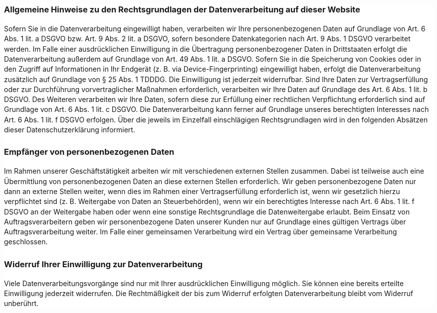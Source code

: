 ### Allgemeine Hinweise zu den Rechtsgrundlagen der Datenverarbeitung auf dieser Website

Sofern Sie in die Datenverarbeitung eingewilligt haben, verarbeiten wir Ihre personenbezogenen Daten auf Grundlage von
Art. 6 Abs. 1 lit. a DSGVO bzw. Art. 9 Abs. 2 lit. a DSGVO, sofern besondere Datenkategorien nach Art. 9 Abs. 1 DSGVO
verarbeitet werden. Im Falle einer ausdrücklichen Einwilligung in die Übertragung personenbezogener Daten in
Drittstaaten erfolgt die Datenverarbeitung außerdem auf Grundlage von Art. 49 Abs. 1 lit. a DSGVO. Sofern Sie in die
Speicherung von Cookies oder in den Zugriff auf Informationen in Ihr Endgerät (z. B. via Device-Fingerprinting)
eingewilligt haben, erfolgt die Datenverarbeitung zusätzlich auf Grundlage von § 25 Abs. 1 TDDDG. Die Einwilligung ist
jederzeit widerrufbar. Sind Ihre Daten zur Vertragserfüllung oder zur Durchführung vorvertraglicher Maßnahmen
erforderlich, verarbeiten wir Ihre Daten auf Grundlage des Art. 6 Abs. 1 lit. b DSGVO. Des Weiteren verarbeiten wir Ihre
Daten, sofern diese zur Erfüllung einer rechtlichen Verpflichtung erforderlich sind auf Grundlage von Art. 6 Abs. 1 lit.
c DSGVO. Die Datenverarbeitung kann ferner auf Grundlage unseres berechtigten Interesses nach Art. 6 Abs. 1 lit. f DSGVO
erfolgen. Über die jeweils im Einzelfall einschlägigen Rechtsgrundlagen wird in den folgenden Absätzen dieser
Datenschutzerklärung informiert.

### Empfänger von personenbezogenen Daten

Im Rahmen unserer Geschäftstätigkeit arbeiten wir mit verschiedenen externen Stellen zusammen. Dabei ist teilweise auch
eine Übermittlung von personenbezogenen Daten an diese externen Stellen erforderlich. Wir geben personenbezogene Daten
nur dann an externe Stellen weiter, wenn dies im Rahmen einer Vertragserfüllung erforderlich ist, wenn wir gesetzlich
hierzu verpflichtet sind (z. B. Weitergabe von Daten an Steuerbehörden), wenn wir ein berechtigtes Interesse nach Art. 6
Abs. 1 lit. f DSGVO an der Weitergabe haben oder wenn eine sonstige Rechtsgrundlage die Datenweitergabe erlaubt. Beim
Einsatz von Auftragsverarbeitern geben wir personenbezogene Daten unserer Kunden nur auf Grundlage eines gültigen
Vertrags über Auftragsverarbeitung weiter. Im Falle einer gemeinsamen Verarbeitung wird ein Vertrag über gemeinsame
Verarbeitung geschlossen.

### Widerruf Ihrer Einwilligung zur Datenverarbeitung

Viele Datenverarbeitungsvorgänge sind nur mit Ihrer ausdrücklichen Einwilligung möglich. Sie können eine bereits
erteilte Einwilligung jederzeit widerrufen. Die Rechtmäßigkeit der bis zum Widerruf erfolgten Datenverarbeitung bleibt
vom Widerruf unberührt.
